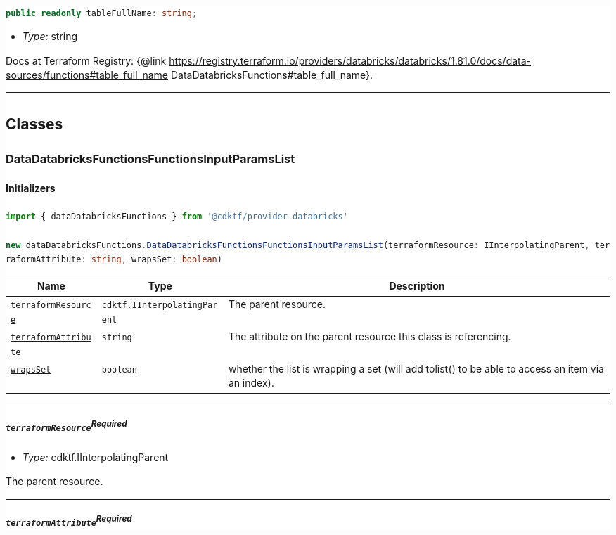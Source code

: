 ```typescript
public readonly tableFullName: string;
```

- *Type:* string

Docs at Terraform Registry: {@link https://registry.terraform.io/providers/databricks/databricks/1.81.0/docs/data-sources/functions#table_full_name DataDatabricksFunctions#table_full_name}.

---

## Classes <a name="Classes" id="Classes"></a>

### DataDatabricksFunctionsFunctionsInputParamsList <a name="DataDatabricksFunctionsFunctionsInputParamsList" id="@cdktf/provider-databricks.dataDatabricksFunctions.DataDatabricksFunctionsFunctionsInputParamsList"></a>

#### Initializers <a name="Initializers" id="@cdktf/provider-databricks.dataDatabricksFunctions.DataDatabricksFunctionsFunctionsInputParamsList.Initializer"></a>

```typescript
import { dataDatabricksFunctions } from '@cdktf/provider-databricks'

new dataDatabricksFunctions.DataDatabricksFunctionsFunctionsInputParamsList(terraformResource: IInterpolatingParent, terraformAttribute: string, wrapsSet: boolean)
```

| **Name** | **Type** | **Description** |
| --- | --- | --- |
| <code><a href="#@cdktf/provider-databricks.dataDatabricksFunctions.DataDatabricksFunctionsFunctionsInputParamsList.Initializer.parameter.terraformResource">terraformResource</a></code> | <code>cdktf.IInterpolatingParent</code> | The parent resource. |
| <code><a href="#@cdktf/provider-databricks.dataDatabricksFunctions.DataDatabricksFunctionsFunctionsInputParamsList.Initializer.parameter.terraformAttribute">terraformAttribute</a></code> | <code>string</code> | The attribute on the parent resource this class is referencing. |
| <code><a href="#@cdktf/provider-databricks.dataDatabricksFunctions.DataDatabricksFunctionsFunctionsInputParamsList.Initializer.parameter.wrapsSet">wrapsSet</a></code> | <code>boolean</code> | whether the list is wrapping a set (will add tolist() to be able to access an item via an index). |

---

##### `terraformResource`<sup>Required</sup> <a name="terraformResource" id="@cdktf/provider-databricks.dataDatabricksFunctions.DataDatabricksFunctionsFunctionsInputParamsList.Initializer.parameter.terraformResource"></a>

- *Type:* cdktf.IInterpolatingParent

The parent resource.

---

##### `terraformAttribute`<sup>Required</sup> <a name="terraformAttribute" id="@cdktf/provider-databricks.dataDatabricksFunctions.DataDatabricksFunctionsFunctionsInputParamsList.Initializer.parameter.terraformAttribute"></a>
